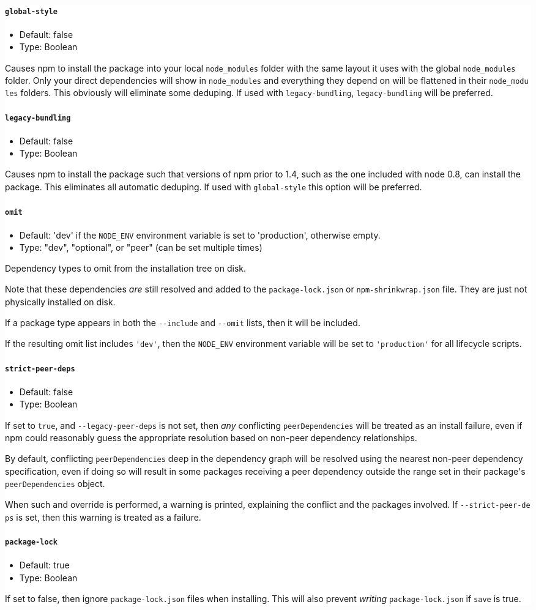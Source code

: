 #### `global-style`

- Default: false
- Type: Boolean

Causes npm to install the package into your local `node_modules` folder with the same layout it uses with the global `node_modules` folder. Only your direct dependencies will show in `node_modules` and everything they depend on will be flattened in their `node_modules` folders. This obviously will eliminate some deduping. If used with `legacy-bundling`, `legacy-bundling` will be preferred.

#### `legacy-bundling`

- Default: false
- Type: Boolean

Causes npm to install the package such that versions of npm prior to 1.4, such as the one included with node 0.8, can install the package. This eliminates all automatic deduping. If used with `global-style` this option will be preferred.

#### `omit`

- Default: 'dev' if the `NODE_ENV` environment variable is set to 'production', otherwise empty.
- Type: "dev", "optional", or "peer" (can be set multiple times)

Dependency types to omit from the installation tree on disk.

Note that these dependencies _are_ still resolved and added to the `package-lock.json` or `npm-shrinkwrap.json` file. They are just not physically installed on disk.

If a package type appears in both the `--include` and `--omit` lists, then it will be included.

If the resulting omit list includes `'dev'`, then the `NODE_ENV` environment variable will be set to `'production'` for all lifecycle scripts.

#### `strict-peer-deps`

- Default: false
- Type: Boolean

If set to `true`, and `--legacy-peer-deps` is not set, then _any_ conflicting `peerDependencies` will be treated as an install failure, even if npm could reasonably guess the appropriate resolution based on non-peer dependency relationships.

By default, conflicting `peerDependencies` deep in the dependency graph will be resolved using the nearest non-peer dependency specification, even if doing so will result in some packages receiving a peer dependency outside the range set in their package's `peerDependencies` object.

When such and override is performed, a warning is printed, explaining the conflict and the packages involved. If `--strict-peer-deps` is set, then this warning is treated as a failure.

#### `package-lock`

- Default: true
- Type: Boolean

If set to false, then ignore `package-lock.json` files when installing. This will also prevent _writing_ `package-lock.json` if `save` is true.
